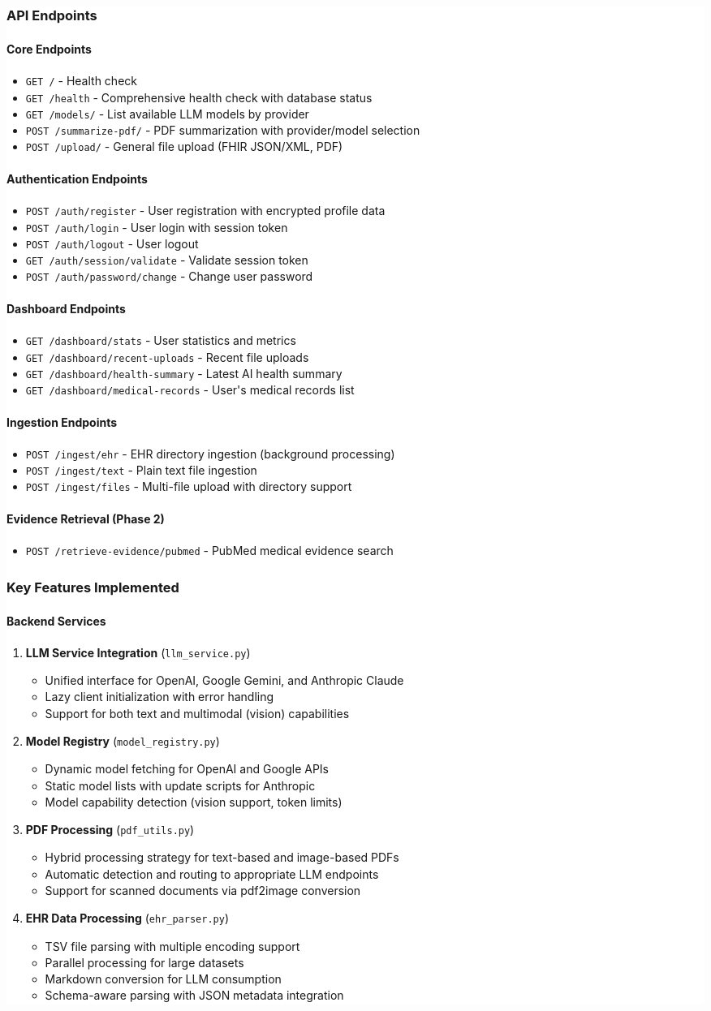 ### API Endpoints

#### Core Endpoints
- `GET /` - Health check
- `GET /health` - Comprehensive health check with database status
- `GET /models/` - List available LLM models by provider
- `POST /summarize-pdf/` - PDF summarization with provider/model selection
- `POST /upload/` - General file upload (FHIR JSON/XML, PDF)

#### Authentication Endpoints
- `POST /auth/register` - User registration with encrypted profile data
- `POST /auth/login` - User login with session token
- `POST /auth/logout` - User logout
- `GET /auth/session/validate` - Validate session token
- `POST /auth/password/change` - Change user password

#### Dashboard Endpoints
- `GET /dashboard/stats` - User statistics and metrics
- `GET /dashboard/recent-uploads` - Recent file uploads
- `GET /dashboard/health-summary` - Latest AI health summary
- `GET /dashboard/medical-records` - User's medical records list

#### Ingestion Endpoints
- `POST /ingest/ehr` - EHR directory ingestion (background processing)
- `POST /ingest/text` - Plain text file ingestion  
- `POST /ingest/files` - Multi-file upload with directory support

#### Evidence Retrieval (Phase 2)
- `POST /retrieve-evidence/pubmed` - PubMed medical evidence search

### Key Features Implemented

#### Backend Services
1. **LLM Service Integration** (`llm_service.py`)
   - Unified interface for OpenAI, Google Gemini, and Anthropic Claude
   - Lazy client initialization with error handling
   - Support for both text and multimodal (vision) capabilities

2. **Model Registry** (`model_registry.py`)
   - Dynamic model fetching for OpenAI and Google APIs
   - Static model lists with update scripts for Anthropic
   - Model capability detection (vision support, token limits)

3. **PDF Processing** (`pdf_utils.py`)
   - Hybrid processing strategy for text-based and image-based PDFs
   - Automatic detection and routing to appropriate LLM endpoints
   - Support for scanned documents via pdf2image conversion

4. **EHR Data Processing** (`ehr_parser.py`)
   - TSV file parsing with multiple encoding support
   - Parallel processing for large datasets
   - Markdown conversion for LLM consumption
   - Schema-aware parsing with JSON metadata integration
